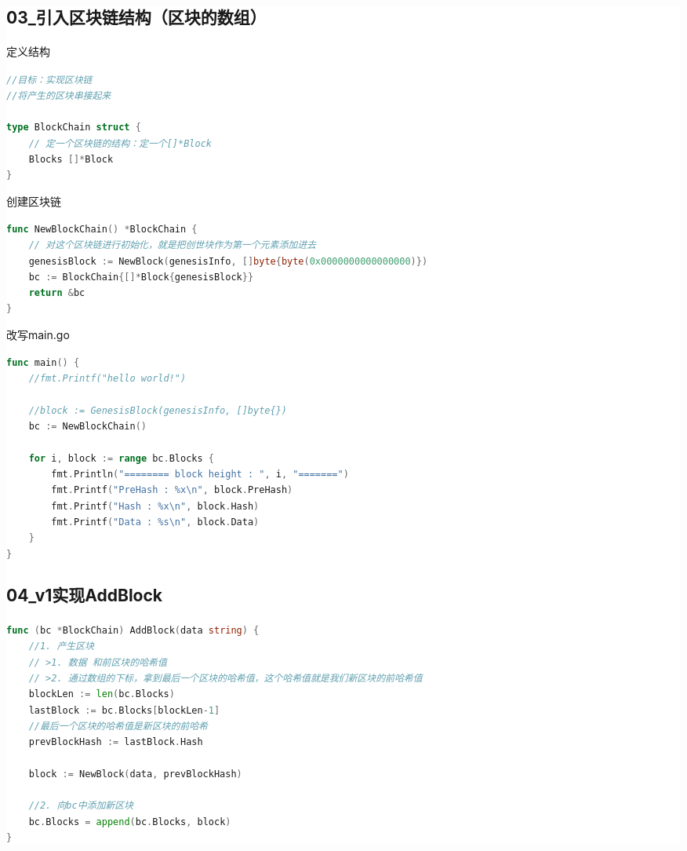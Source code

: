 

## 03_引入区块链结构（区块的数组）

定义结构

```go
//目标：实现区块链
//将产生的区块串接起来

type BlockChain struct {
	// 定一个区块链的结构：定一个[]*Block
	Blocks []*Block
}
```

创建区块链

```go
func NewBlockChain() *BlockChain {
	// 对这个区块链进行初始化，就是把创世块作为第一个元素添加进去
	genesisBlock := NewBlock(genesisInfo, []byte{byte(0x0000000000000000)})
	bc := BlockChain{[]*Block{genesisBlock}}
	return &bc
}
```

改写main.go

```go
func main() {
	//fmt.Printf("hello world!")

	//block := GenesisBlock(genesisInfo, []byte{})
	bc := NewBlockChain()

	for i, block := range bc.Blocks {
		fmt.Println("======== block height : ", i, "=======")
		fmt.Printf("PreHash : %x\n", block.PreHash)
		fmt.Printf("Hash : %x\n", block.Hash)
		fmt.Printf("Data : %s\n", block.Data)
	}
}
```

## 04_v1实现AddBlock

```go
func (bc *BlockChain) AddBlock(data string) {
	//1. 产生区块
	// >1. 数据 和前区块的哈希值
	// >2. 通过数组的下标，拿到最后一个区块的哈希值，这个哈希值就是我们新区块的前哈希值
	blockLen := len(bc.Blocks)
	lastBlock := bc.Blocks[blockLen-1]
	//最后一个区块的哈希值是新区块的前哈希
	prevBlockHash := lastBlock.Hash

	block := NewBlock(data, prevBlockHash)

	//2. 向bc中添加新区块
	bc.Blocks = append(bc.Blocks, block)
}
```
